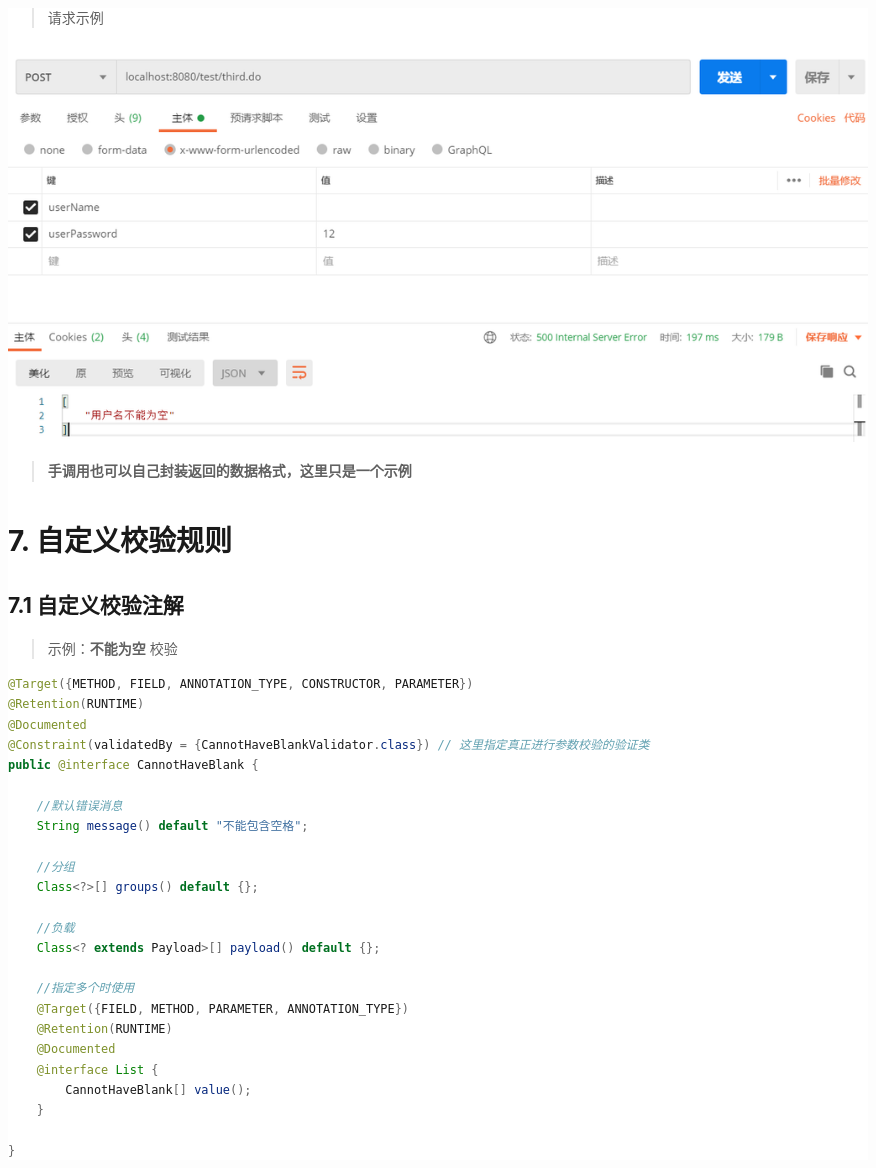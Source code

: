 > 请求示例

![image-20210412131353649](img/image-20210412131353649.png)

> **手调用也可以自己封装返回的数据格式，这里只是一个示例**





# 7. 自定义校验规则

## 7.1 自定义校验注解

> 示例：**不能为空** 校验

```java
@Target({METHOD, FIELD, ANNOTATION_TYPE, CONSTRUCTOR, PARAMETER})
@Retention(RUNTIME)
@Documented
@Constraint(validatedBy = {CannotHaveBlankValidator.class}) // 这里指定真正进行参数校验的验证类
public @interface CannotHaveBlank {
 
    //默认错误消息
    String message() default "不能包含空格";
 
    //分组
    Class<?>[] groups() default {};
 
    //负载
    Class<? extends Payload>[] payload() default {};
 
    //指定多个时使用
    @Target({FIELD, METHOD, PARAMETER, ANNOTATION_TYPE})
    @Retention(RUNTIME)
    @Documented
    @interface List {
        CannotHaveBlank[] value();
    }
 
}
```
